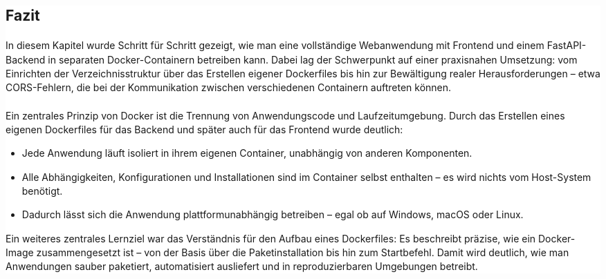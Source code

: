 ## Fazit

In diesem Kapitel wurde Schritt für Schritt gezeigt, wie man eine vollständige Webanwendung mit Frontend und einem FastAPI-Backend in separaten Docker-Containern betreiben kann. Dabei lag der Schwerpunkt auf einer praxisnahen Umsetzung: vom Einrichten der Verzeichnisstruktur über das Erstellen eigener Dockerfiles bis hin zur Bewältigung realer Herausforderungen – etwa CORS-Fehlern, die bei der Kommunikation zwischen verschiedenen Containern auftreten können.
<br>
<br>
Ein zentrales Prinzip von Docker ist die Trennung von Anwendungscode und Laufzeitumgebung. Durch das Erstellen eines eigenen Dockerfiles für das Backend und später auch für das Frontend wurde deutlich:

- Jede Anwendung läuft isoliert in ihrem eigenen Container, unabhängig von anderen Komponenten.

- Alle Abhängigkeiten, Konfigurationen und Installationen sind im Container selbst enthalten – es wird nichts vom Host-System benötigt.

- Dadurch lässt sich die Anwendung plattformunabhängig betreiben – egal ob auf Windows, macOS oder Linux.

Ein weiteres zentrales Lernziel war das Verständnis für den Aufbau eines Dockerfiles: Es beschreibt präzise, wie ein Docker-Image zusammengesetzt ist – von der Basis über die Paketinstallation bis hin zum Startbefehl. Damit wird deutlich, wie man Anwendungen sauber paketiert, automatisiert ausliefert und in reproduzierbaren Umgebungen betreibt.

